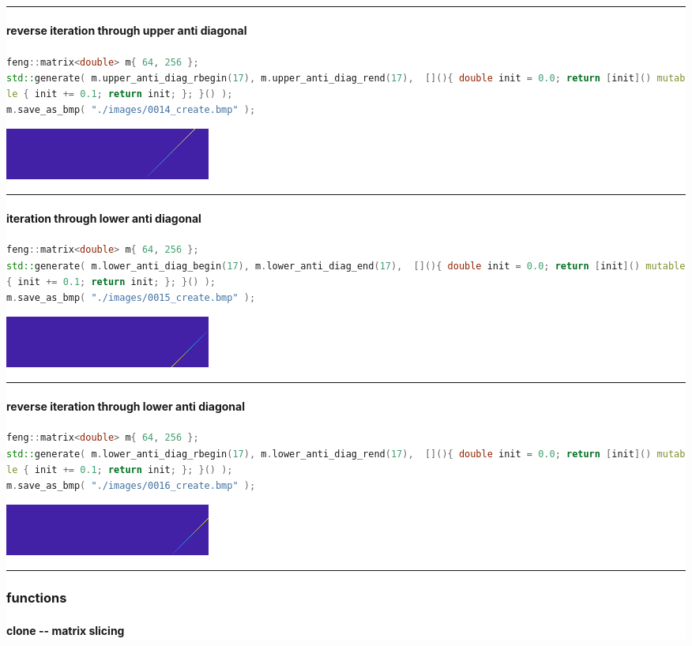 ------

#### reverse iteration through upper anti diagonal

```cpp
feng::matrix<double> m{ 64, 256 };
std::generate( m.upper_anti_diag_rbegin(17), m.upper_anti_diag_rend(17),  [](){ double init = 0.0; return [init]() mutable { init += 0.1; return init; }; }() );
m.save_as_bmp( "./images/0014_create.bmp" );
```

![create](./images/0014_create.bmp)

------

#### iteration through lower anti diagonal

```cpp
feng::matrix<double> m{ 64, 256 };
std::generate( m.lower_anti_diag_begin(17), m.lower_anti_diag_end(17),  [](){ double init = 0.0; return [init]() mutable { init += 0.1; return init; }; }() );
m.save_as_bmp( "./images/0015_create.bmp" );
```

![create](./images/0015_create.bmp)

------

#### reverse iteration through lower anti diagonal

```cpp
feng::matrix<double> m{ 64, 256 };
std::generate( m.lower_anti_diag_rbegin(17), m.lower_anti_diag_rend(17),  [](){ double init = 0.0; return [init]() mutable { init += 0.1; return init; }; }() );
m.save_as_bmp( "./images/0016_create.bmp" );
```

![create](./images/0016_create.bmp)

------

### functions

#### clone -- matrix slicing
